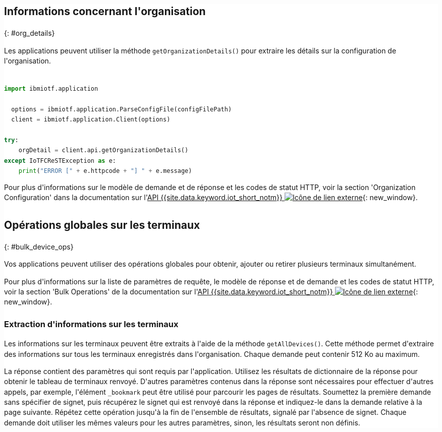 
## Informations concernant l'organisation
{: #org_details}

Les applications peuvent utiliser la méthode `getOrganizationDetails()` pour extraire les détails sur la configuration de l'organisation.

```python

import ibmiotf.application

  options = ibmiotf.application.ParseConfigFile(configFilePath)
  client = ibmiotf.application.Client(options)

try:
    orgDetail = client.api.getOrganizationDetails()
except IoTFCReSTException as e:
    print("ERROR [" + e.httpcode + "] " + e.message)
```

Pour plus d'informations sur le modèle de demande et de réponse et les codes de statut HTTP, voir la section 'Organization Configuration' dans la documentation sur l'[API {{site.data.keyword.iot_short_notm}} ![Icône de lien externe](../../../../icons/launch-glyph.svg "External link icon")](https://docs.internetofthings.ibmcloud.com/apis/swagger/v0002/orgAdmin.html){: new_window}.


## Opérations globales sur les terminaux
{: #bulk_device_ops}

Vos applications peuvent utiliser des opérations globales pour obtenir, ajouter ou retirer plusieurs terminaux simultanément.

Pour plus d'informations sur la liste de paramètres de requête, le modèle de réponse et de demande et les codes de statut HTTP, voir la section 'Bulk Operations' de la documentation sur l'[API {{site.data.keyword.iot_short_notm}} ![Icône de lien externe](../../../../icons/launch-glyph.svg "External link icon")](https://docs.internetofthings.ibmcloud.com/apis/swagger/v0002/orgAdmin.html){: new_window}.


### Extraction d'informations sur les terminaux

Les informations sur les terminaux peuvent être extraits à l'aide de la méthode `getAllDevices()`. Cette méthode permet d'extraire des informations sur tous les terminaux enregistrés dans l'organisation. Chaque demande peut contenir 512 Ko au maximum.

La réponse contient des paramètres qui sont requis par l'application. Utilisez les résultats de dictionnaire de la réponse pour obtenir le tableau de terminaux renvoyé. D'autres paramètres contenus dans la réponse sont nécessaires pour effectuer d'autres appels, par exemple, l'élément `_bookmark` peut être utilisé pour parcourir les pages de résultats. Soumettez la première demande sans spécifier de signet, puis récupérez le signet qui est renvoyé dans la réponse et indiquez-le dans la demande relative à la page suivante. Répétez cette opération jusqu'à la fin de l'ensemble de résultats, signalé par l'absence de signet. Chaque demande doit utiliser les mêmes valeurs pour les autres paramètres, sinon, les résultats seront non définis.
